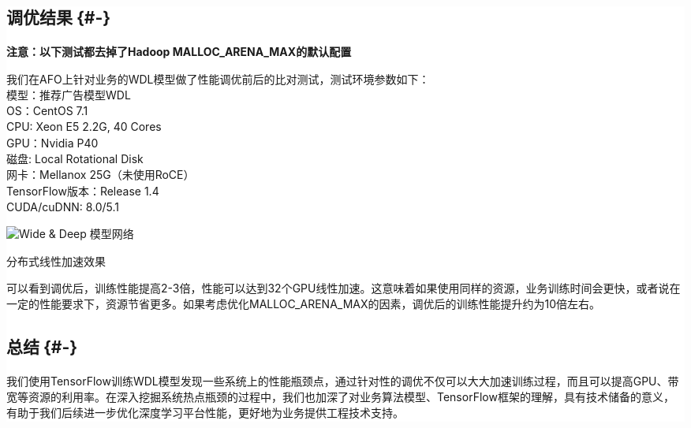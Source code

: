 ## 调优结果 {#-}

**注意：以下测试都去掉了Hadoop MALLOC\_ARENA\_MAX的默认配置**

我们在AFO上针对业务的WDL模型做了性能调优前后的比对测试，测试环境参数如下：  
模型：推荐广告模型WDL  
OS：CentOS 7.1  
CPU: Xeon E5 2.2G, 40 Cores  
GPU：Nvidia P40  
磁盘: Local Rotational Disk  
网卡：Mellanox 25G（未使用RoCE）  
TensorFlow版本：Release 1.4  
CUDA/cuDNN: 8.0/5.1

  


![](https://tech.meituan.com/img/tensorflow-performance-hadoop/output.png "Wide &amp; Deep 模型网络")

  


分布式线性加速效果

  


可以看到调优后，训练性能提高2-3倍，性能可以达到32个GPU线性加速。这意味着如果使用同样的资源，业务训练时间会更快，或者说在一定的性能要求下，资源节省更多。如果考虑优化MALLOC\_ARENA\_MAX的因素，调优后的训练性能提升约为10倍左右。

## 总结 {#-}

我们使用TensorFlow训练WDL模型发现一些系统上的性能瓶颈点，通过针对性的调优不仅可以大大加速训练过程，而且可以提高GPU、带宽等资源的利用率。在深入挖掘系统热点瓶颈的过程中，我们也加深了对业务算法模型、TensorFlow框架的理解，具有技术储备的意义，有助于我们后续进一步优化深度学习平台性能，更好地为业务提供工程技术支持。


